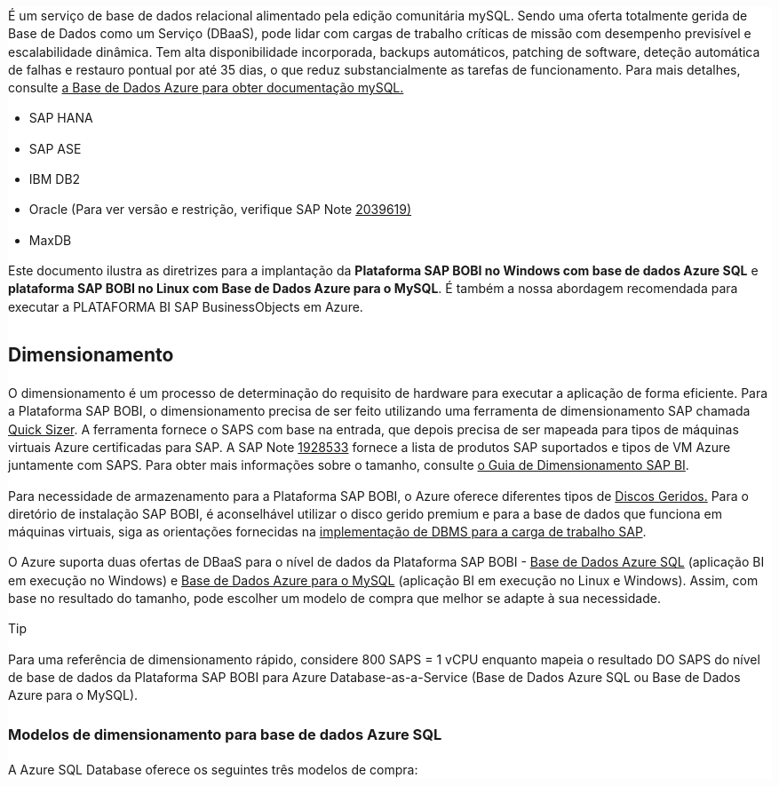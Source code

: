   É um serviço de base de dados relacional alimentado pela edição comunitária mySQL. Sendo uma oferta totalmente gerida de Base de Dados como um Serviço (DBaaS), pode lidar com cargas de trabalho críticas de missão com desempenho previsível e escalabilidade dinâmica. Tem alta disponibilidade incorporada, backups automáticos, patching de software, deteção automática de falhas e restauro pontual por até 35 dias, o que reduz substancialmente as tarefas de funcionamento. Para mais detalhes, consulte [a Base de Dados Azure para obter documentação mySQL.](../../../mysql/overview.md)

- SAP HANA

- SAP ASE

- IBM DB2

- Oracle (Para ver versão e restrição, verifique SAP Note [2039619)](https://launchpad.support.sap.com/#/notes/2039619)

- MaxDB

Este documento ilustra as diretrizes para a implantação da **Plataforma SAP BOBI no Windows com base de dados Azure SQL** e **plataforma SAP BOBI no Linux com Base de Dados Azure para o MySQL**. É também a nossa abordagem recomendada para executar a PLATAFORMA BI SAP BusinessObjects em Azure.

## <a name="sizing"></a>Dimensionamento

O dimensionamento é um processo de determinação do requisito de hardware para executar a aplicação de forma eficiente. Para a Plataforma SAP BOBI, o dimensionamento precisa de ser feito utilizando uma ferramenta de dimensionamento SAP chamada [Quick Sizer](https://www.sap.com/about/benchmark/sizing.quick-sizer.html#quick-sizer). A ferramenta fornece o SAPS com base na entrada, que depois precisa de ser mapeada para tipos de máquinas virtuais Azure certificadas para SAP. A SAP Note [1928533](https://launchpad.support.sap.com/#/notes/1928533) fornece a lista de produtos SAP suportados e tipos de VM Azure juntamente com SAPS. Para obter mais informações sobre o tamanho, consulte [o Guia de Dimensionamento SAP BI](https://wiki.scn.sap.com/wiki/display/BOBJ/Sizing+and+Deploying+SAP+BusinessObjects+BI+4.x+Platform+and+Add-Ons).

Para necessidade de armazenamento para a Plataforma SAP BOBI, o Azure oferece diferentes tipos de [Discos Geridos.](../../managed-disks-overview.md) Para o diretório de instalação SAP BOBI, é aconselhável utilizar o disco gerido premium e para a base de dados que funciona em máquinas virtuais, siga as orientações fornecidas na [implementação de DBMS para a carga de trabalho SAP](dbms_guide_general.md).

O Azure suporta duas ofertas de DBaaS para o nível de dados da Plataforma SAP BOBI - [Base de Dados Azure SQL](https://azure.microsoft.com/en-us/services/sql-database) (aplicação BI em execução no Windows) e [Base de Dados Azure para o MySQL](https://azure.microsoft.com/en-us/services/mysql) (aplicação BI em execução no Linux e Windows). Assim, com base no resultado do tamanho, pode escolher um modelo de compra que melhor se adapte à sua necessidade.

> [!Tip]
> Para uma referência de dimensionamento rápido, considere 800 SAPS = 1 vCPU enquanto mapeia o resultado DO SAPS do nível de base de dados da Plataforma SAP BOBI para Azure Database-as-a-Service (Base de Dados Azure SQL ou Base de Dados Azure para o MySQL).

### <a name="sizing-models-for-azure-sql-database"></a>Modelos de dimensionamento para base de dados Azure SQL

A Azure SQL Database oferece os seguintes três modelos de compra:
